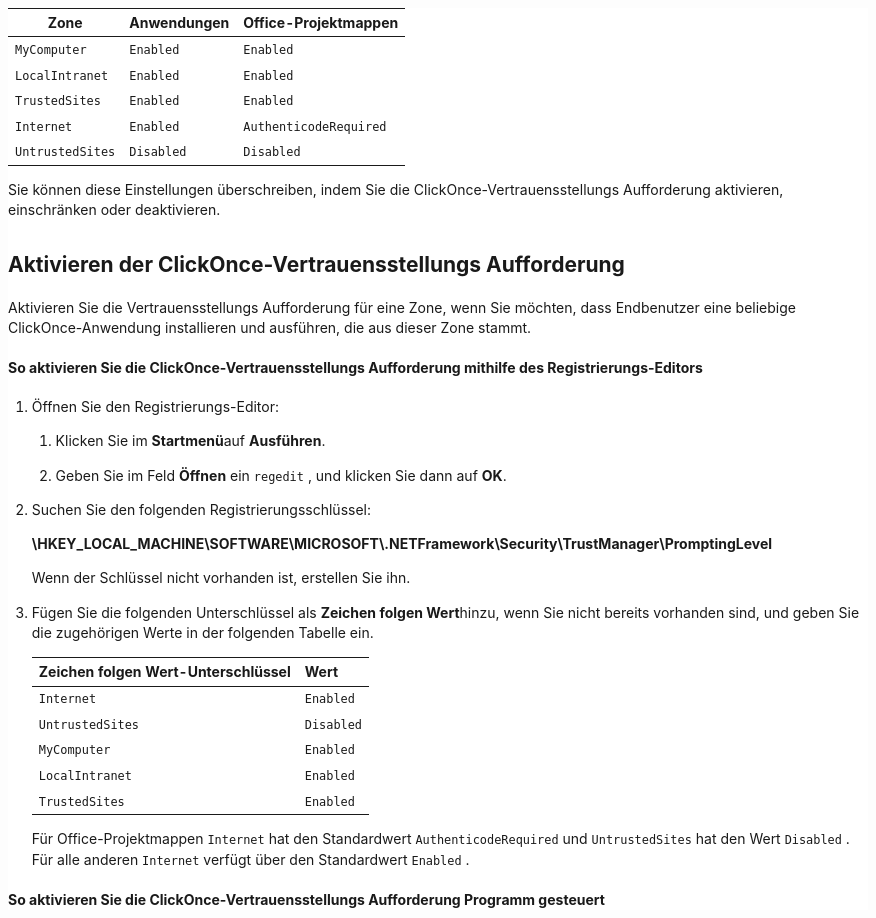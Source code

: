 |Zone|Anwendungen|Office-Projektmappen|
|----------|------------------|----------------------|
|`MyComputer`|`Enabled`|`Enabled`|
|`LocalIntranet`|`Enabled`|`Enabled`|
|`TrustedSites`|`Enabled`|`Enabled`|
|`Internet`|`Enabled`|`AuthenticodeRequired`|
|`UntrustedSites`|`Disabled`|`Disabled`|

 Sie können diese Einstellungen überschreiben, indem Sie die ClickOnce-Vertrauensstellungs Aufforderung aktivieren, einschränken oder deaktivieren.

## <a name="enable-the-clickonce-trust-prompt"></a>Aktivieren der ClickOnce-Vertrauensstellungs Aufforderung
 Aktivieren Sie die Vertrauensstellungs Aufforderung für eine Zone, wenn Sie möchten, dass Endbenutzer eine beliebige ClickOnce-Anwendung installieren und ausführen, die aus dieser Zone stammt.

#### <a name="to-enable-the-clickonce-trust-prompt-by-using-the-registry-editor"></a>So aktivieren Sie die ClickOnce-Vertrauensstellungs Aufforderung mithilfe des Registrierungs-Editors

1. Öffnen Sie den Registrierungs-Editor:

    1. Klicken Sie im **Startmenü**auf **Ausführen**.

    2. Geben Sie im Feld **Öffnen** ein `regedit` , und klicken Sie dann auf **OK**.

2. Suchen Sie den folgenden Registrierungsschlüssel:

     **\HKEY_LOCAL_MACHINE\SOFTWARE\MICROSOFT\\.NETFramework\Security\TrustManager\PromptingLevel**

     Wenn der Schlüssel nicht vorhanden ist, erstellen Sie ihn.

3. Fügen Sie die folgenden Unterschlüssel als **Zeichen folgen Wert**hinzu, wenn Sie nicht bereits vorhanden sind, und geben Sie die zugehörigen Werte in der folgenden Tabelle ein.

    |Zeichen folgen Wert-Unterschlüssel|Wert|
    |-------------------------|-----------|
    |`Internet`|`Enabled`|
    |`UntrustedSites`|`Disabled`|
    |`MyComputer`|`Enabled`|
    |`LocalIntranet`|`Enabled`|
    |`TrustedSites`|`Enabled`|

     Für Office-Projektmappen `Internet` hat den Standardwert `AuthenticodeRequired` und `UntrustedSites` hat den Wert `Disabled` . Für alle anderen `Internet` verfügt über den Standardwert `Enabled` .

#### <a name="to-enable-the-clickonce-trust-prompt-programmatically"></a>So aktivieren Sie die ClickOnce-Vertrauensstellungs Aufforderung Programm gesteuert
